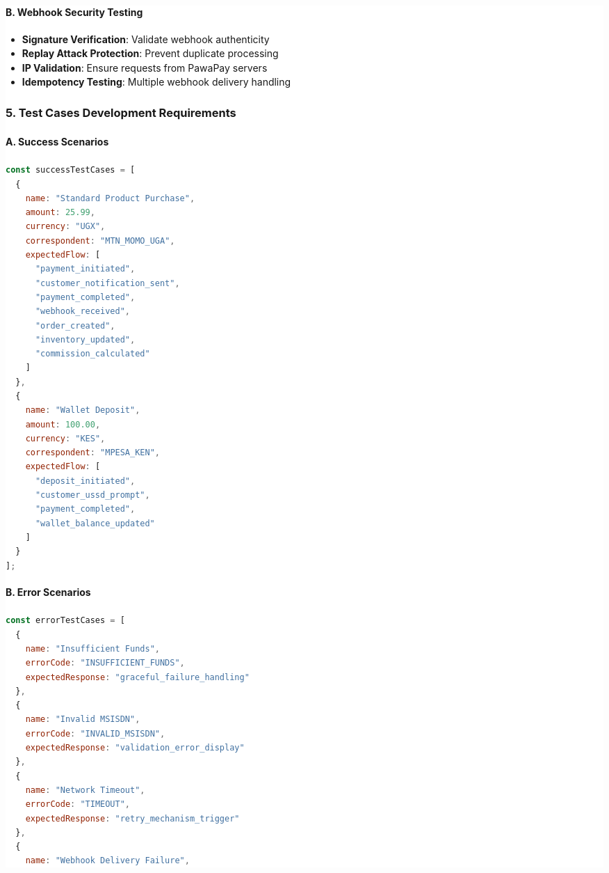 ```php
```

#### B. Webhook Security Testing
- **Signature Verification**: Validate webhook authenticity
- **Replay Attack Protection**: Prevent duplicate processing
- **IP Validation**: Ensure requests from PawaPay servers
- **Idempotency Testing**: Multiple webhook delivery handling

### 5. Test Cases Development Requirements

#### A. Success Scenarios
```javascript
const successTestCases = [
  {
    name: "Standard Product Purchase",
    amount: 25.99,
    currency: "UGX",
    correspondent: "MTN_MOMO_UGA",
    expectedFlow: [
      "payment_initiated",
      "customer_notification_sent",
      "payment_completed",
      "webhook_received",
      "order_created",
      "inventory_updated",
      "commission_calculated"
    ]
  },
  {
    name: "Wallet Deposit",
    amount: 100.00,
    currency: "KES",
    correspondent: "MPESA_KEN",
    expectedFlow: [
      "deposit_initiated",
      "customer_ussd_prompt",
      "payment_completed",
      "wallet_balance_updated"
    ]
  }
];
```

#### B. Error Scenarios
```javascript
const errorTestCases = [
  {
    name: "Insufficient Funds",
    errorCode: "INSUFFICIENT_FUNDS",
    expectedResponse: "graceful_failure_handling"
  },
  {
    name: "Invalid MSISDN",
    errorCode: "INVALID_MSISDN",
    expectedResponse: "validation_error_display"
  },
  {
    name: "Network Timeout",
    errorCode: "TIMEOUT",
    expectedResponse: "retry_mechanism_trigger"
  },
  {
    name: "Webhook Delivery Failure",
```